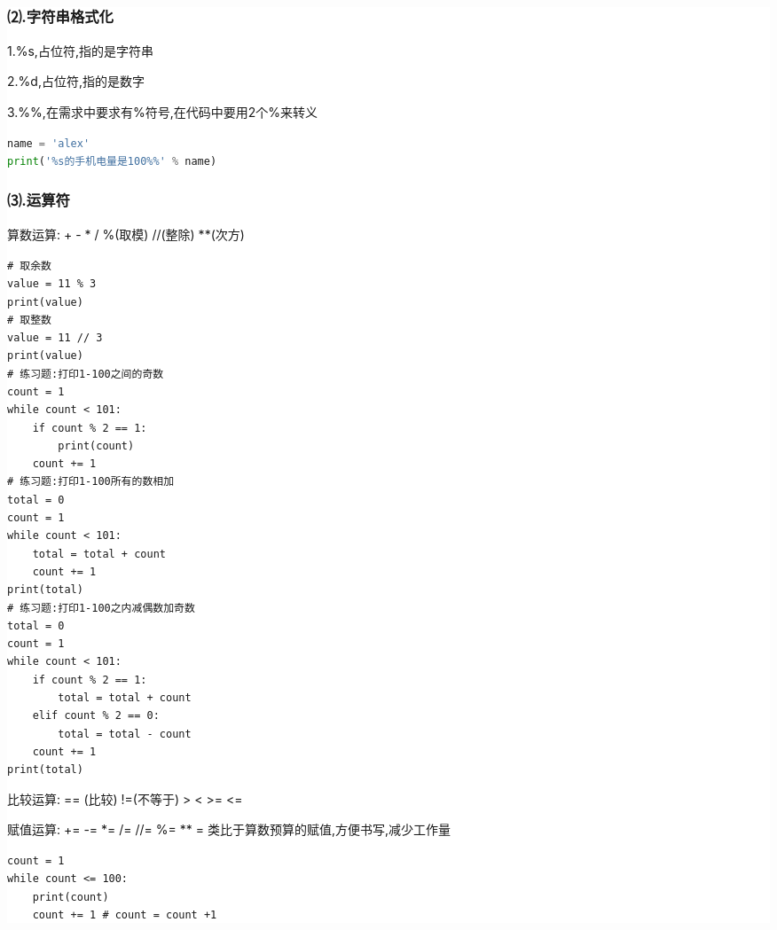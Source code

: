 ### ⑵.字符串格式化

1.%s,占位符,指的是字符串

2.%d,占位符,指的是数字

3.%%,在需求中要求有%符号,在代码中要用2个%来转义

```python
name = 'alex'
print('%s的手机电量是100%%' % name)
```

###  ⑶.运算符

算数运算: +  -  *  /  %(取模)  //(整除)  **(次方)

```
# 取余数
value = 11 % 3
print(value)
# 取整数
value = 11 // 3
print(value)
# 练习题:打印1-100之间的奇数
count = 1
while count < 101:
    if count % 2 == 1:
        print(count)
    count += 1
# 练习题:打印1-100所有的数相加
total = 0
count = 1
while count < 101:
    total = total + count
    count += 1
print(total)
# 练习题:打印1-100之内减偶数加奇数
total = 0
count = 1
while count < 101:
    if count % 2 == 1:
        total = total + count
    elif count % 2 == 0:
        total = total - count
    count += 1
print(total)
```

比较运算:  == (比较)  !=(不等于)   >   <   >=  <=

赋值运算:  +=  -=  *=  /=  //=  %=  **  = 类比于算数预算的赋值,方便书写,减少工作量

```
count = 1
while count <= 100:
	print(count)
	count += 1 # count = count +1
```
